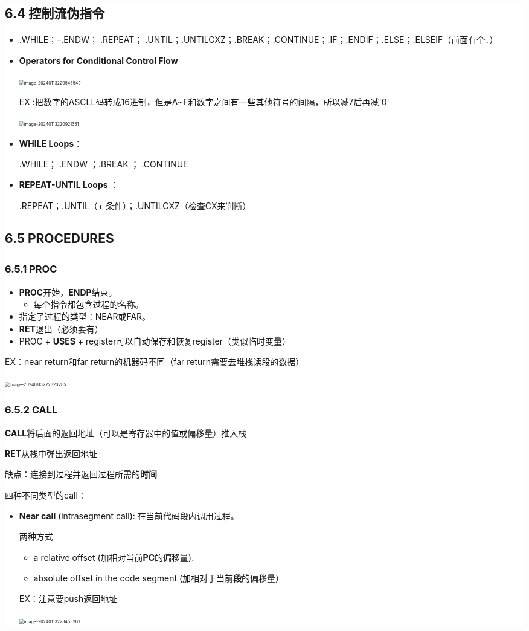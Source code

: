 ## 6.4 控制流伪指令

- .WHILE；–.ENDW； .REPEAT； .UNTIL；.UNTILCXZ；.BREAK；.CONTINUE；.IF；.ENDIF；.ELSE；.ELSEIF（前面有个`.`）

- **Operators for Conditional Control Flow**

   <img src="C:\Users\Administrator\AppData\Roaming\Typora\typora-user-images\image-20240113220543549.png" alt="image-20240113220543549" style="zoom:50%;" /> 

  EX :把数字的ASCLL码转成16进制，但是A~F和数字之间有一些其他符号的间隔，所以减7后再减'0'

  <img src="C:\Users\Administrator\AppData\Roaming\Typora\typora-user-images\image-20240113220921351.png" alt="image-20240113220921351" style="zoom:50%;" /> 

- **WHILE Loops**：

  .WHILE； .ENDW ；.BREAK ； .CONTINUE

- **REPEAT-UNTIL Loops** ：

  .REPEAT；.UNTIL（+ 条件）；.UNTILCXZ（检查CX来判断）



## 6.5 **PROCEDURES**

### 6.5.1 PROC

- **PROC**开始，**ENDP**结束。
  - 每个指令都包含过程的名称。
- 指定了过程的类型：NEAR或FAR。
- **RET**退出（必须要有）
- PROC + **USES** + register可以自动保存和恢复register（类似临时变量）

EX：near return和far return的机器码不同（far return需要去堆栈读段的数据）

<img src="C:\Users\Administrator\AppData\Roaming\Typora\typora-user-images\image-20240113222323285.png" alt="image-20240113222323285" style="zoom:50%;" /> 

### 6.5.2 CALL

**CALL**将后面的返回地址（可以是寄存器中的值或偏移量）推入栈

**RET**从栈中弹出返回地址

缺点：连接到过程并返回过程所需的**时间**

四种不同类型的call：

- **Near call** (intrasegment call): 在当前代码段内调用过程。

  两种方式

  - a relative offset (加相对当前**PC**的偏移量).

  - absolute offset in the code segment (加相对于当前**段**的偏移量）

  EX：注意要push返回地址

  <img src="C:\Users\Administrator\AppData\Roaming\Typora\typora-user-images\image-20240113223453261.png" alt="image-20240113223453261" style="zoom:50%;" /> 
